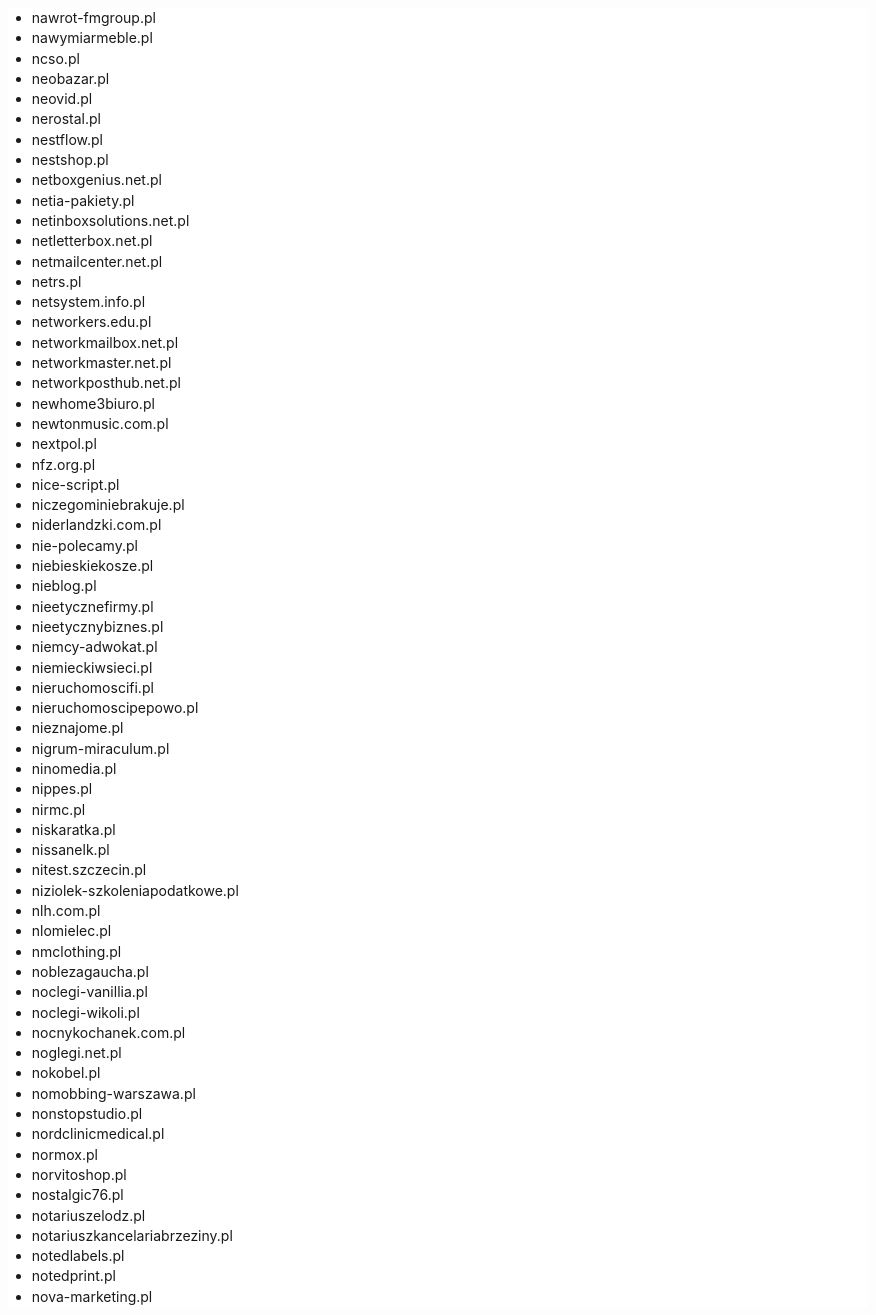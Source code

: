 - nawrot-fmgroup.pl
- nawymiarmeble.pl
- ncso.pl
- neobazar.pl
- neovid.pl
- nerostal.pl
- nestflow.pl
- nestshop.pl
- netboxgenius.net.pl
- netia-pakiety.pl
- netinboxsolutions.net.pl
- netletterbox.net.pl
- netmailcenter.net.pl
- netrs.pl
- netsystem.info.pl
- networkers.edu.pl
- networkmailbox.net.pl
- networkmaster.net.pl
- networkposthub.net.pl
- newhome3biuro.pl
- newtonmusic.com.pl
- nextpol.pl
- nfz.org.pl
- nice-script.pl
- niczegominiebrakuje.pl
- niderlandzki.com.pl
- nie-polecamy.pl
- niebieskiekosze.pl
- nieblog.pl
- nieetycznefirmy.pl
- nieetycznybiznes.pl
- niemcy-adwokat.pl
- niemieckiwsieci.pl
- nieruchomoscifi.pl
- nieruchomoscipepowo.pl
- nieznajome.pl
- nigrum-miraculum.pl
- ninomedia.pl
- nippes.pl
- nirmc.pl
- niskaratka.pl
- nissanelk.pl
- nitest.szczecin.pl
- niziolek-szkoleniapodatkowe.pl
- nlh.com.pl
- nlomielec.pl
- nmclothing.pl
- noblezagaucha.pl
- noclegi-vanillia.pl
- noclegi-wikoli.pl
- nocnykochanek.com.pl
- noglegi.net.pl
- nokobel.pl
- nomobbing-warszawa.pl
- nonstopstudio.pl
- nordclinicmedical.pl
- normox.pl
- norvitoshop.pl
- nostalgic76.pl
- notariuszelodz.pl
- notariuszkancelariabrzeziny.pl
- notedlabels.pl
- notedprint.pl
- nova-marketing.pl